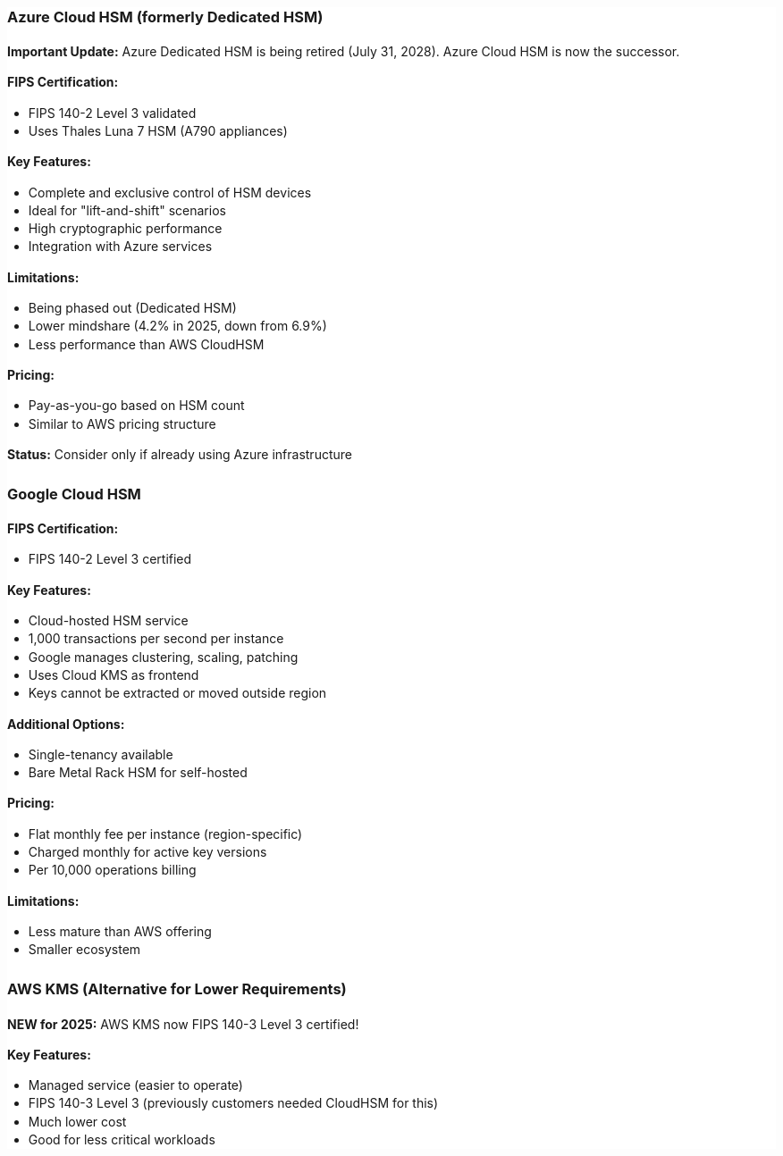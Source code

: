 ### Azure Cloud HSM (formerly Dedicated HSM)

**Important Update:** Azure Dedicated HSM is being retired (July 31, 2028). Azure Cloud HSM is now the successor.

**FIPS Certification:**
- FIPS 140-2 Level 3 validated
- Uses Thales Luna 7 HSM (A790 appliances)

**Key Features:**
- Complete and exclusive control of HSM devices
- Ideal for "lift-and-shift" scenarios
- High cryptographic performance
- Integration with Azure services

**Limitations:**
- Being phased out (Dedicated HSM)
- Lower mindshare (4.2% in 2025, down from 6.9%)
- Less performance than AWS CloudHSM

**Pricing:**
- Pay-as-you-go based on HSM count
- Similar to AWS pricing structure

**Status:** Consider only if already using Azure infrastructure

### Google Cloud HSM

**FIPS Certification:**
- FIPS 140-2 Level 3 certified

**Key Features:**
- Cloud-hosted HSM service
- 1,000 transactions per second per instance
- Google manages clustering, scaling, patching
- Uses Cloud KMS as frontend
- Keys cannot be extracted or moved outside region

**Additional Options:**
- Single-tenancy available
- Bare Metal Rack HSM for self-hosted

**Pricing:**
- Flat monthly fee per instance (region-specific)
- Charged monthly for active key versions
- Per 10,000 operations billing

**Limitations:**
- Less mature than AWS offering
- Smaller ecosystem

### AWS KMS (Alternative for Lower Requirements)

**NEW for 2025:** AWS KMS now FIPS 140-3 Level 3 certified!

**Key Features:**
- Managed service (easier to operate)
- FIPS 140-3 Level 3 (previously customers needed CloudHSM for this)
- Much lower cost
- Good for less critical workloads
